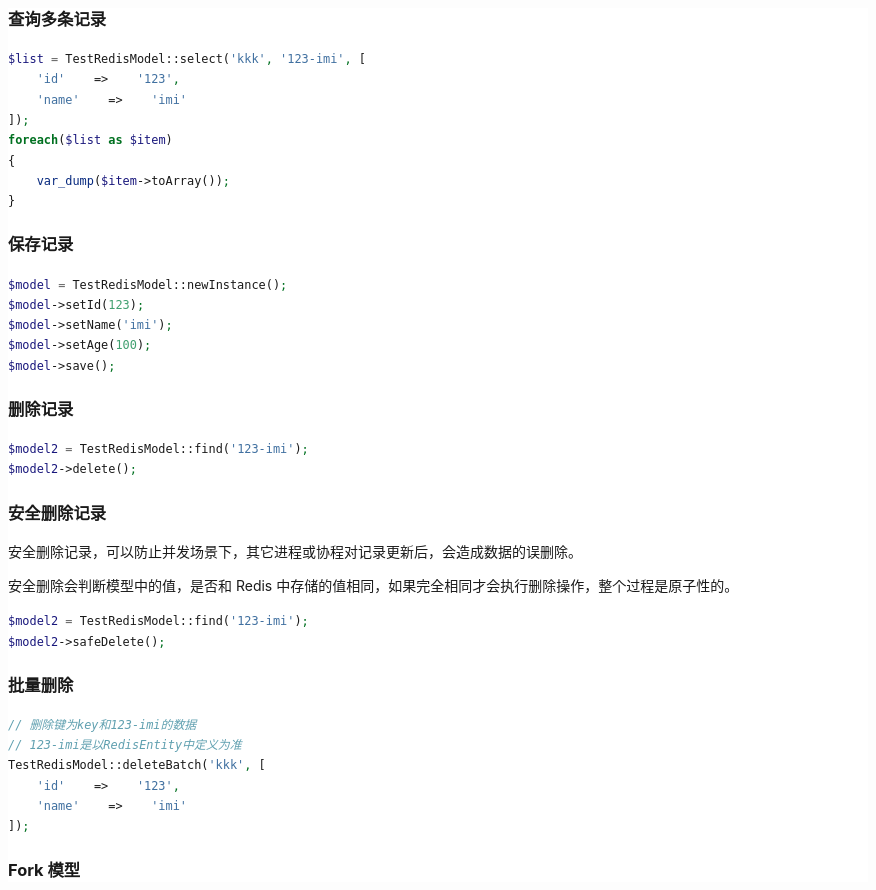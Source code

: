 ### 查询多条记录

```php
$list = TestRedisModel::select('kkk', '123-imi', [
    'id'    =>    '123',
    'name'    =>    'imi'
]);
foreach($list as $item)
{
    var_dump($item->toArray());
}
```

### 保存记录

```php
$model = TestRedisModel::newInstance();
$model->setId(123);
$model->setName('imi');
$model->setAge(100);
$model->save();

```

### 删除记录

```php
$model2 = TestRedisModel::find('123-imi');
$model2->delete();
```

### 安全删除记录

安全删除记录，可以防止并发场景下，其它进程或协程对记录更新后，会造成数据的误删除。

安全删除会判断模型中的值，是否和 Redis 中存储的值相同，如果完全相同才会执行删除操作，整个过程是原子性的。

```php
$model2 = TestRedisModel::find('123-imi');
$model2->safeDelete();
```

### 批量删除

```php
// 删除键为key和123-imi的数据
// 123-imi是以RedisEntity中定义为准
TestRedisModel::deleteBatch('kkk', [
    'id'    =>    '123',
    'name'    =>    'imi'
]);
```

### Fork 模型
